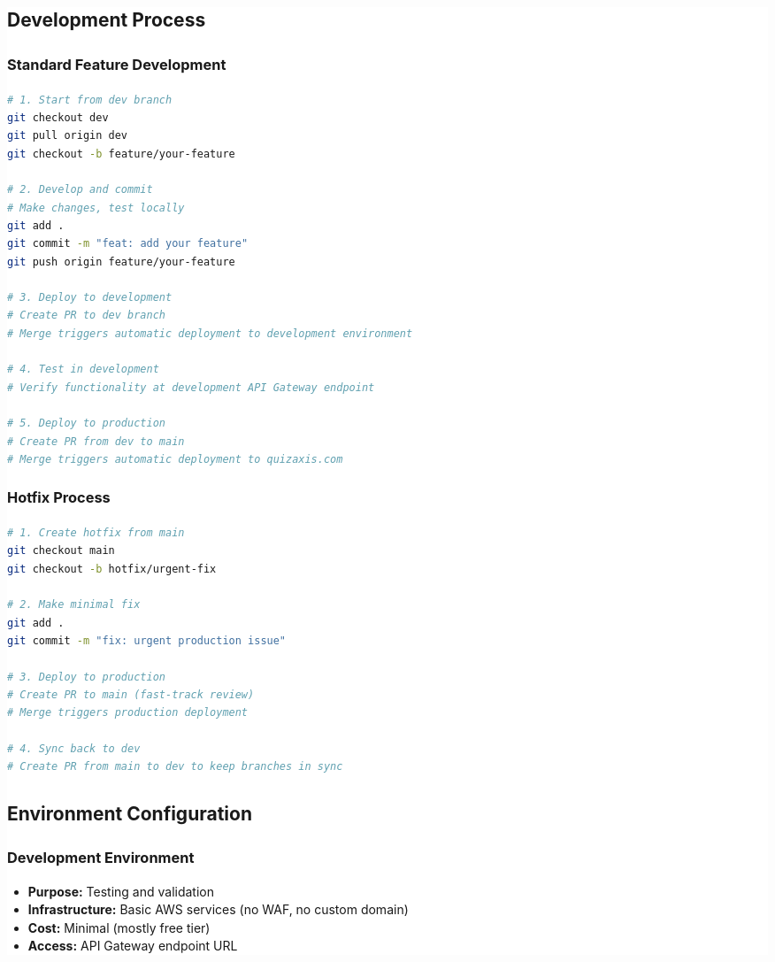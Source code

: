 ## Development Process

### Standard Feature Development
```bash
# 1. Start from dev branch
git checkout dev
git pull origin dev
git checkout -b feature/your-feature

# 2. Develop and commit
# Make changes, test locally
git add .
git commit -m "feat: add your feature"
git push origin feature/your-feature

# 3. Deploy to development
# Create PR to dev branch
# Merge triggers automatic deployment to development environment

# 4. Test in development
# Verify functionality at development API Gateway endpoint

# 5. Deploy to production
# Create PR from dev to main
# Merge triggers automatic deployment to quizaxis.com
```

### Hotfix Process
```bash
# 1. Create hotfix from main
git checkout main
git checkout -b hotfix/urgent-fix

# 2. Make minimal fix
git add .
git commit -m "fix: urgent production issue"

# 3. Deploy to production
# Create PR to main (fast-track review)
# Merge triggers production deployment

# 4. Sync back to dev
# Create PR from main to dev to keep branches in sync
```

## Environment Configuration

### Development Environment
- **Purpose:** Testing and validation
- **Infrastructure:** Basic AWS services (no WAF, no custom domain)
- **Cost:** Minimal (mostly free tier)
- **Access:** API Gateway endpoint URL
